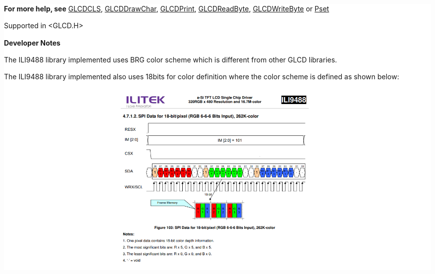  
  

``` screen
```

  
  

<span class="strong">**For more help, see**</span>
<a href="glcdcls" class="link" title="GLCDCLS">GLCDCLS</a>,
<a href="glcddrawchar" class="link" title="GLCDDrawChar">GLCDDrawChar</a>,
<a href="glcdprint" class="link" title="GLCDPrint">GLCDPrint</a>,
<a href="glcdreadbyte" class="link" title="GLCDReadByte">GLCDReadByte</a>,
<a href="glcdwritebyte" class="link" title="GLCDWriteByte">GLCDWriteByte</a>
or <a href="pset" class="link" title="Pset">Pset</a>  
  
Supported in &lt;GLCD.H&gt;

  
  
<span class="strong">**Developer Notes**</span>

The ILI9488 library implemented uses BRG color scheme which is different
from other GLCD libraries.

The ILI9488 library implemented also uses 18bits for color definition
where the color scheme is defined as shown below:

<div class="informalfigure">

<div class="mediaobject" align="center">

<img src="./images/ili9488.png" height="360" alt="graphic" />
